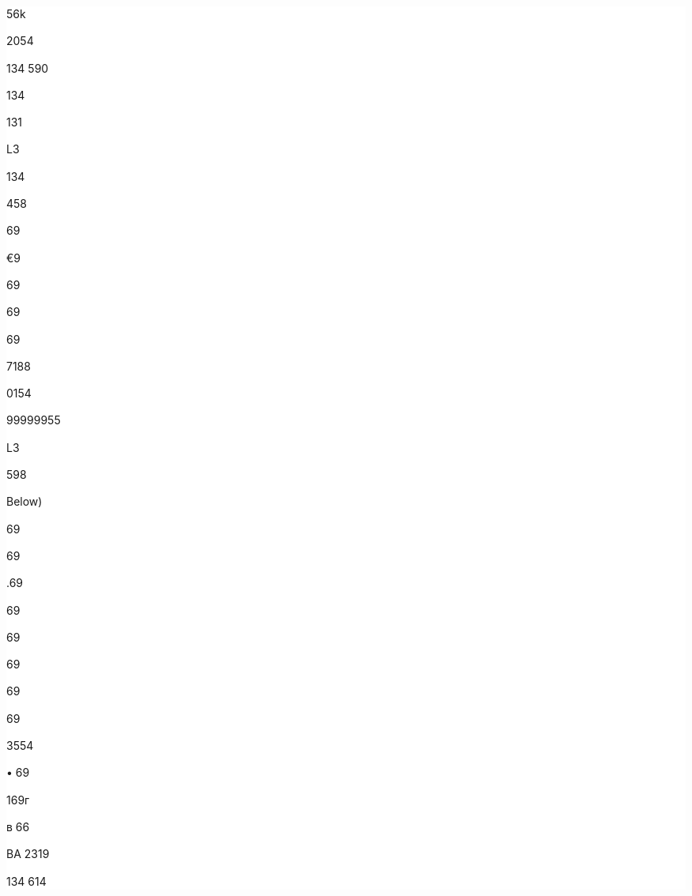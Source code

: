 56k

2054

134 590

134

131

L3

134

458

69

€9

69

69

69

7188

0154

99999955

L3

598

Below)

69

69

.69

69

69

69

69

69

3554

• 69

169г

в 66

BA 2319

134 614
